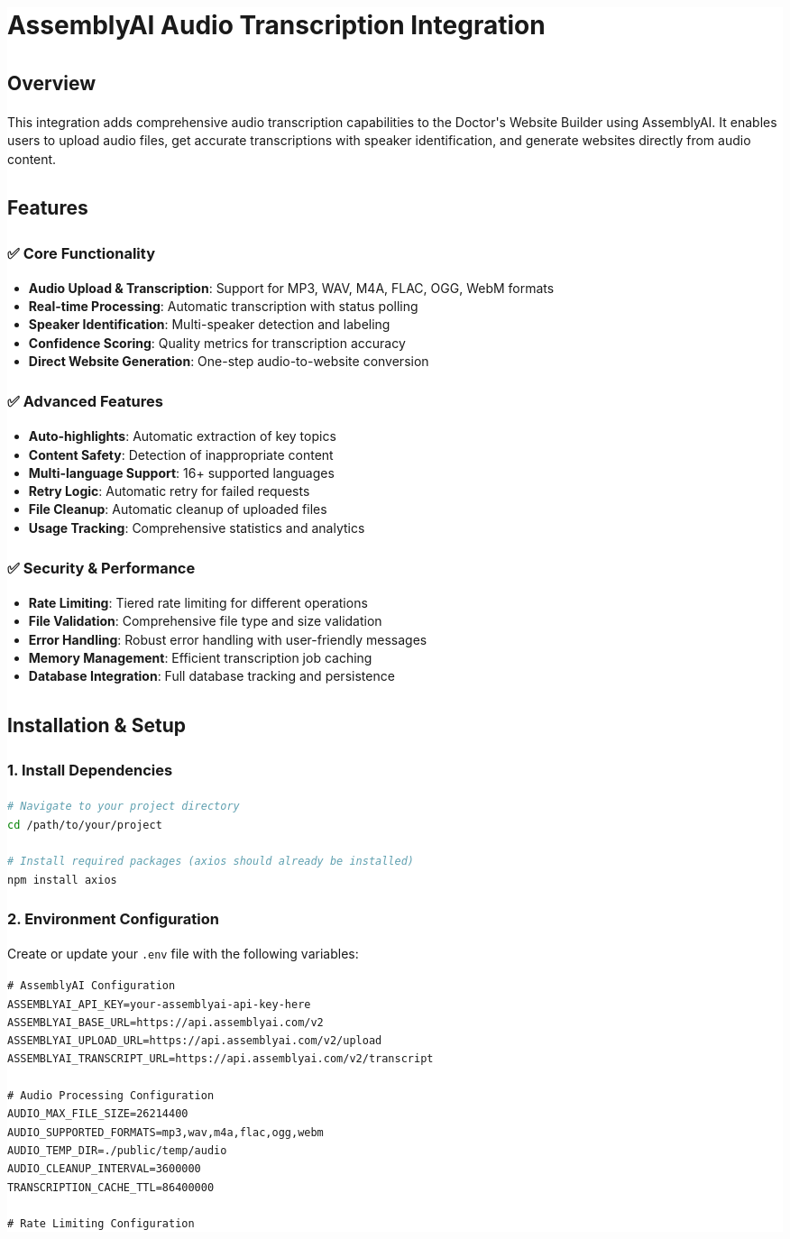 # AssemblyAI Audio Transcription Integration

## Overview
This integration adds comprehensive audio transcription capabilities to the Doctor's Website Builder using AssemblyAI. It enables users to upload audio files, get accurate transcriptions with speaker identification, and generate websites directly from audio content.

## Features

### ✅ Core Functionality
- **Audio Upload & Transcription**: Support for MP3, WAV, M4A, FLAC, OGG, WebM formats
- **Real-time Processing**: Automatic transcription with status polling
- **Speaker Identification**: Multi-speaker detection and labeling
- **Confidence Scoring**: Quality metrics for transcription accuracy
- **Direct Website Generation**: One-step audio-to-website conversion

### ✅ Advanced Features
- **Auto-highlights**: Automatic extraction of key topics
- **Content Safety**: Detection of inappropriate content
- **Multi-language Support**: 16+ supported languages
- **Retry Logic**: Automatic retry for failed requests
- **File Cleanup**: Automatic cleanup of uploaded files
- **Usage Tracking**: Comprehensive statistics and analytics

### ✅ Security & Performance
- **Rate Limiting**: Tiered rate limiting for different operations
- **File Validation**: Comprehensive file type and size validation
- **Error Handling**: Robust error handling with user-friendly messages
- **Memory Management**: Efficient transcription job caching
- **Database Integration**: Full database tracking and persistence

## Installation & Setup

### 1. Install Dependencies
```bash
# Navigate to your project directory
cd /path/to/your/project

# Install required packages (axios should already be installed)
npm install axios
```

### 2. Environment Configuration
Create or update your `.env` file with the following variables:

```env
# AssemblyAI Configuration
ASSEMBLYAI_API_KEY=your-assemblyai-api-key-here
ASSEMBLYAI_BASE_URL=https://api.assemblyai.com/v2
ASSEMBLYAI_UPLOAD_URL=https://api.assemblyai.com/v2/upload
ASSEMBLYAI_TRANSCRIPT_URL=https://api.assemblyai.com/v2/transcript

# Audio Processing Configuration
AUDIO_MAX_FILE_SIZE=26214400
AUDIO_SUPPORTED_FORMATS=mp3,wav,m4a,flac,ogg,webm
AUDIO_TEMP_DIR=./public/temp/audio
AUDIO_CLEANUP_INTERVAL=3600000
TRANSCRIPTION_CACHE_TTL=86400000

# Rate Limiting Configuration
```